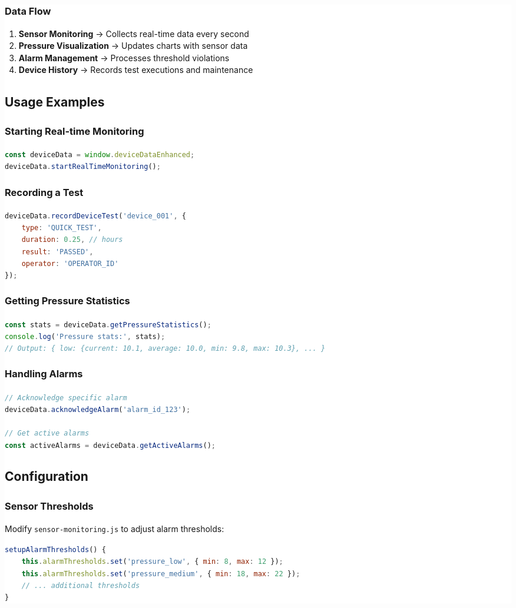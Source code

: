 ### Data Flow
1. **Sensor Monitoring** → Collects real-time data every second
2. **Pressure Visualization** → Updates charts with sensor data
3. **Alarm Management** → Processes threshold violations
4. **Device History** → Records test executions and maintenance

## Usage Examples

### Starting Real-time Monitoring
```javascript
const deviceData = window.deviceDataEnhanced;
deviceData.startRealTimeMonitoring();
```

### Recording a Test
```javascript
deviceData.recordDeviceTest('device_001', {
    type: 'QUICK_TEST',
    duration: 0.25, // hours
    result: 'PASSED',
    operator: 'OPERATOR_ID'
});
```

### Getting Pressure Statistics
```javascript
const stats = deviceData.getPressureStatistics();
console.log('Pressure stats:', stats);
// Output: { low: {current: 10.1, average: 10.0, min: 9.8, max: 10.3}, ... }
```

### Handling Alarms
```javascript
// Acknowledge specific alarm
deviceData.acknowledgeAlarm('alarm_id_123');

// Get active alarms
const activeAlarms = deviceData.getActiveAlarms();
```

## Configuration

### Sensor Thresholds
Modify `sensor-monitoring.js` to adjust alarm thresholds:
```javascript
setupAlarmThresholds() {
    this.alarmThresholds.set('pressure_low', { min: 8, max: 12 });
    this.alarmThresholds.set('pressure_medium', { min: 18, max: 22 });
    // ... additional thresholds
}
```

